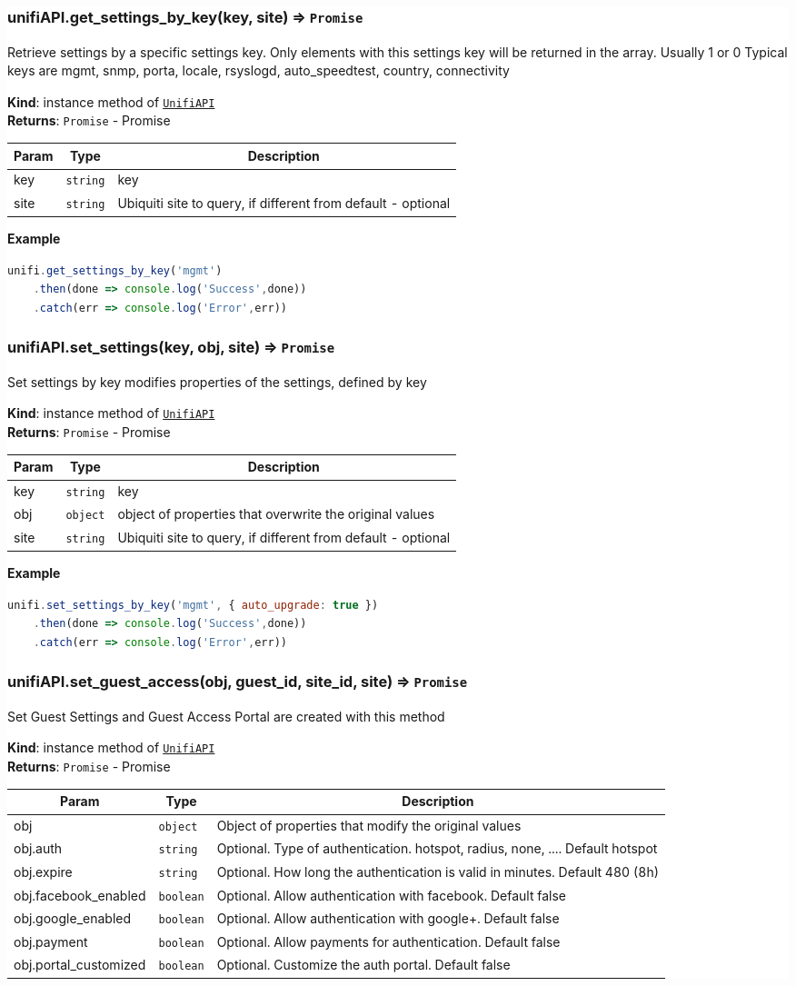 ### unifiAPI.get_settings_by_key(key, site) ⇒ <code>Promise</code>
Retrieve settings by a specific settings key. Only elements with this settings key will be returned in the array. Usually 1 or 0
Typical keys are mgmt, snmp, porta, locale, rsyslogd, auto_speedtest, country, connectivity

**Kind**: instance method of [<code>UnifiAPI</code>](#UnifiAPI)  
**Returns**: <code>Promise</code> - Promise  

| Param | Type | Description |
| --- | --- | --- |
| key | <code>string</code> | key |
| site | <code>string</code> | Ubiquiti site to query, if different from default - optional |

**Example**  
```js
unifi.get_settings_by_key('mgmt')
    .then(done => console.log('Success',done))
    .catch(err => console.log('Error',err))
```
<a name="UnifiAPI+set_settings"></a>

### unifiAPI.set_settings(key, obj, site) ⇒ <code>Promise</code>
Set settings by key modifies properties of the settings, defined by key

**Kind**: instance method of [<code>UnifiAPI</code>](#UnifiAPI)  
**Returns**: <code>Promise</code> - Promise  

| Param | Type | Description |
| --- | --- | --- |
| key | <code>string</code> | key |
| obj | <code>object</code> | object of properties that overwrite the original values |
| site | <code>string</code> | Ubiquiti site to query, if different from default - optional |

**Example**  
```js
unifi.set_settings_by_key('mgmt', { auto_upgrade: true })
    .then(done => console.log('Success',done))
    .catch(err => console.log('Error',err))
```
<a name="UnifiAPI+set_guest_access"></a>

### unifiAPI.set_guest_access(obj, guest_id, site_id, site) ⇒ <code>Promise</code>
Set Guest Settings and Guest Access Portal are created with this method

**Kind**: instance method of [<code>UnifiAPI</code>](#UnifiAPI)  
**Returns**: <code>Promise</code> - Promise  

| Param | Type | Description |
| --- | --- | --- |
| obj | <code>object</code> | Object of properties that modify the original values |
| obj.auth | <code>string</code> | Optional. Type of authentication. hotspot, radius, none, .... Default hotspot |
| obj.expire | <code>string</code> | Optional. How long the authentication is valid in minutes. Default 480 (8h) |
| obj.facebook_enabled | <code>boolean</code> | Optional. Allow authentication with facebook. Default false |
| obj.google_enabled | <code>boolean</code> | Optional. Allow authentication with google+. Default false |
| obj.payment | <code>boolean</code> | Optional. Allow payments for authentication. Default false |
| obj.portal_customized | <code>boolean</code> | Optional. Customize the auth portal. Default false |